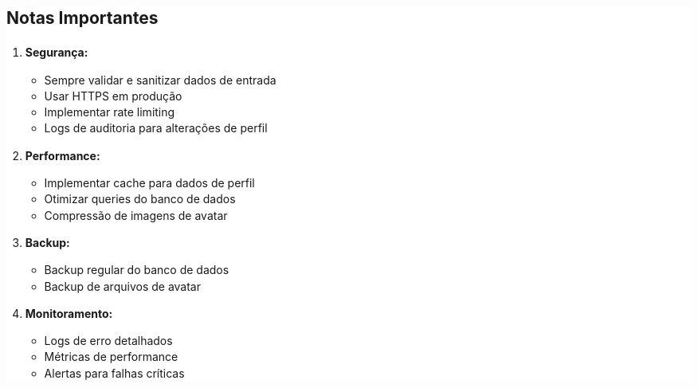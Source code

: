 ## Notas Importantes

1. **Segurança:**
   - Sempre validar e sanitizar dados de entrada
   - Usar HTTPS em produção
   - Implementar rate limiting
   - Logs de auditoria para alterações de perfil

2. **Performance:**
   - Implementar cache para dados de perfil
   - Otimizar queries do banco de dados
   - Compressão de imagens de avatar

3. **Backup:**
   - Backup regular do banco de dados
   - Backup de arquivos de avatar

4. **Monitoramento:**
   - Logs de erro detalhados
   - Métricas de performance
   - Alertas para falhas críticas